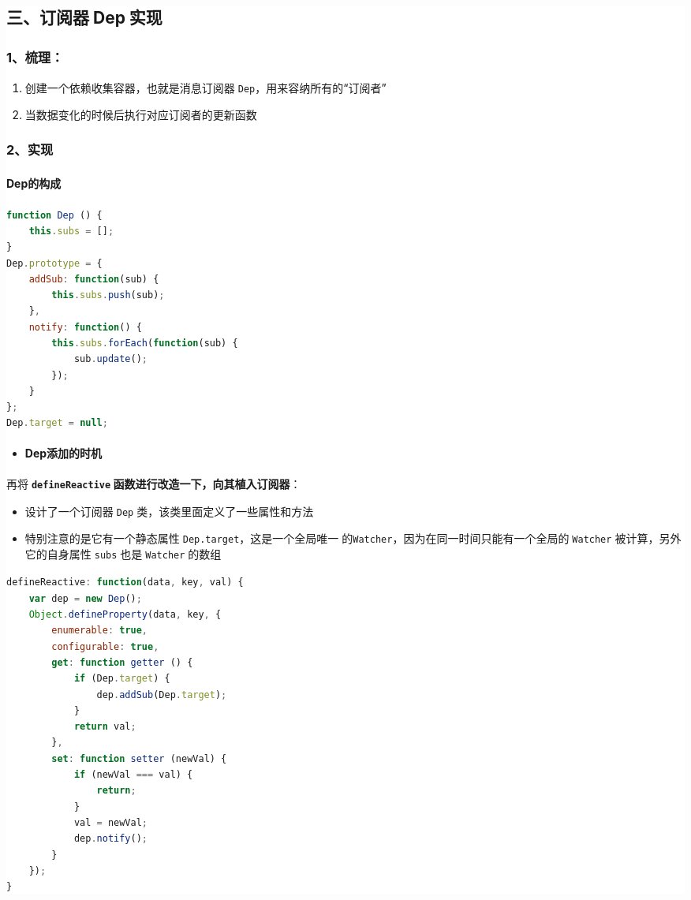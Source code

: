 ## 三、订阅器 Dep 实现 ##

### 1、梳理： ###

1. 创建一个依赖收集容器，也就是消息订阅器 `Dep`，用来容纳所有的“订阅者”

2. 当数据变化的时候后执行对应订阅者的更新函数

### 2、实现 ###

#### Dep的构成 ####

```js
function Dep () {
    this.subs = [];
}
Dep.prototype = {
    addSub: function(sub) {
        this.subs.push(sub);
    },
    notify: function() {
        this.subs.forEach(function(sub) {
            sub.update();
        });
    }
};
Dep.target = null;
```

* #### Dep添加的时机 ####

再将 **`defineReactive` 函数进行改造一下，向其植入订阅器**：

* 设计了一个订阅器 `Dep` 类，该类里面定义了一些属性和方法

* 特别注意的是它有一个静态属性 `Dep.target`，这是一个全局唯一 的`Watcher`，因为在同一时间只能有一个全局的 `Watcher` 被计算，另外它的自身属性 `subs` 也是 `Watcher` 的数组

```js
defineReactive: function(data, key, val) {
	var dep = new Dep();
	Object.defineProperty(data, key, {
		enumerable: true,
		configurable: true,
		get: function getter () {
			if (Dep.target) {
				dep.addSub(Dep.target);
			}
			return val;
		},
		set: function setter (newVal) {
			if (newVal === val) {
				return;
			}
			val = newVal;
			dep.notify();
		}
	});
}
```
